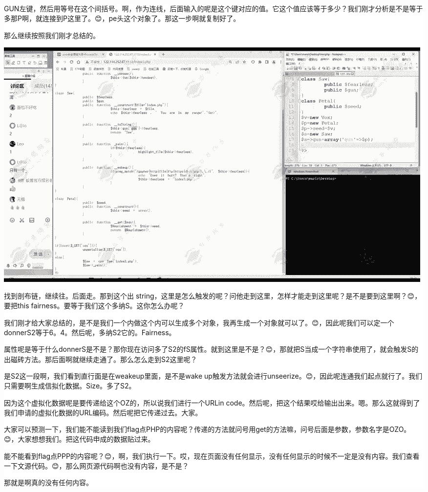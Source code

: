 GUN左键，然后用等号在这个间括号。啊，作为连线，后面输入的呢是这个键对应的值。它这个值应该等于多少？我们刚才分析是不是等于多那P啊，就连接到P这里了。😊，pe头这个对象了。那这一步啊就复制好了。

那么继续按照我们刚才总结的。

![](img/30cefdd004a953effe13addb60eb915e_44.png)

找到剖布链，继续往。后面走。那到这个出 string，这里是怎么触发的呢？问他走到这里，怎样才能走到这里呢？是不是要到这里啊？😊，要把this fairness。要等于我们这个多纳S。这你怎么办呢？

我们刚才给大家总结的，是不是我们一个内做这个内可以生成多个对象，我再生成一个对象就可以了。😊，因此呢我们可以定一个donnerS2等于6。4。然后呢，多纳S2它的。Fairness。

属性呢是等于什么donnerS是不是？那你现在访问多了S2的fS属性。就到这里是不是？😊，那就把S当成一个字符串使用了，就会触发S的出磁砖方法。那后面啊就继续走通了。那么怎么走到S2这里呢？

是S2这一段啊，我们看到直行面是在weakeup里面，是不是wake up触发方法就会进行unseerize。😊，因此呢连通我们起点就行了。我们只需要啊生成信拟化数据。Size。多了S2。

因为这个虚拟化数据呢是要传递给这个OZ的，所以说我们进行一个URLin code。然后呢，把这个结果哎给输出出来。嗯。那么这就得到了我们申请的虚拟化数据的URL编码。然后呢把它传递过去。大家。

大家可以预测一下，我们能不能读到我们flag点PHP的内容呢？传递的方法就问号用get的方法嘛，问号后面是参数，参数名字是OZO。😊，大家想想我们。把这代码申成的数据贴过来。

能不能看到flag点PPP的内容呢？😊，啊，我们执行一下。哎，现在页面没有任何显示，没有任何显示的时候不一定是没有内容。我们查看一下文源代码。😊，那么网页源代码啊也没有内容，是不是？

那就是啊真的没有任何内容。

